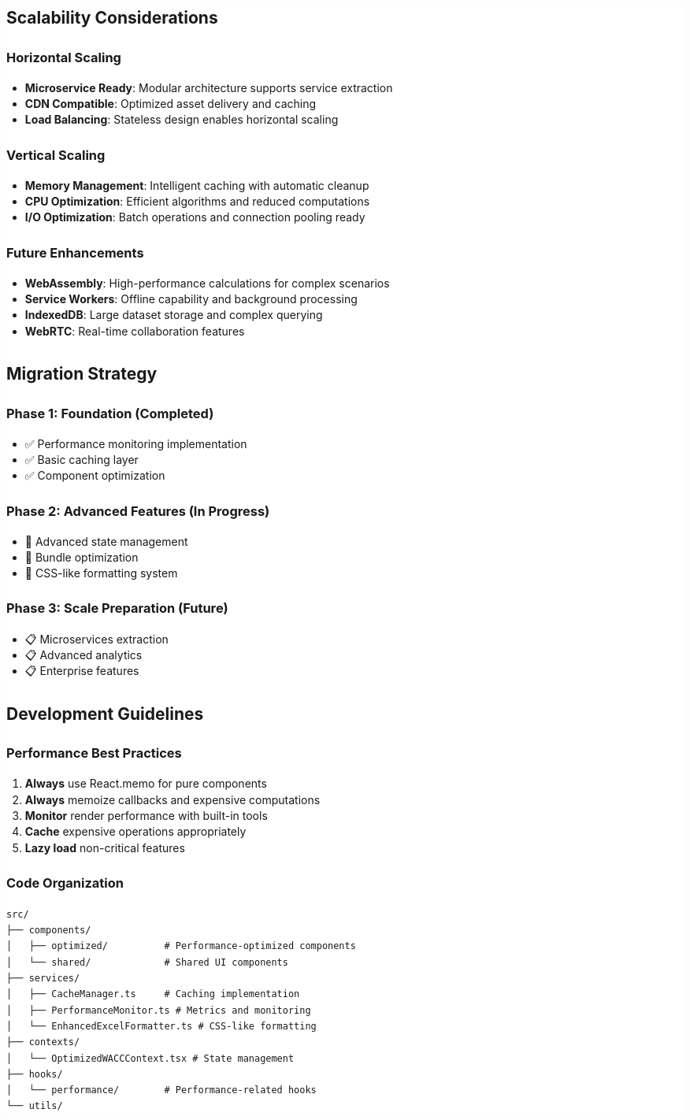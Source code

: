 ## Scalability Considerations

### Horizontal Scaling
- **Microservice Ready**: Modular architecture supports service extraction
- **CDN Compatible**: Optimized asset delivery and caching
- **Load Balancing**: Stateless design enables horizontal scaling

### Vertical Scaling
- **Memory Management**: Intelligent caching with automatic cleanup
- **CPU Optimization**: Efficient algorithms and reduced computations
- **I/O Optimization**: Batch operations and connection pooling ready

### Future Enhancements
- **WebAssembly**: High-performance calculations for complex scenarios
- **Service Workers**: Offline capability and background processing
- **IndexedDB**: Large dataset storage and complex querying
- **WebRTC**: Real-time collaboration features

## Migration Strategy

### Phase 1: Foundation (Completed)
- ✅ Performance monitoring implementation
- ✅ Basic caching layer
- ✅ Component optimization

### Phase 2: Advanced Features (In Progress)
- 🔄 Advanced state management
- 🔄 Bundle optimization
- 🔄 CSS-like formatting system

### Phase 3: Scale Preparation (Future)
- 📋 Microservices extraction
- 📋 Advanced analytics
- 📋 Enterprise features

## Development Guidelines

### Performance Best Practices
1. **Always** use React.memo for pure components
2. **Always** memoize callbacks and expensive computations
3. **Monitor** render performance with built-in tools
4. **Cache** expensive operations appropriately
5. **Lazy load** non-critical features

### Code Organization
```
src/
├── components/
│   ├── optimized/          # Performance-optimized components
│   └── shared/             # Shared UI components
├── services/
│   ├── CacheManager.ts     # Caching implementation
│   ├── PerformanceMonitor.ts # Metrics and monitoring
│   └── EnhancedExcelFormatter.ts # CSS-like formatting
├── contexts/
│   └── OptimizedWACCContext.tsx # State management
├── hooks/
│   └── performance/        # Performance-related hooks
└── utils/
```